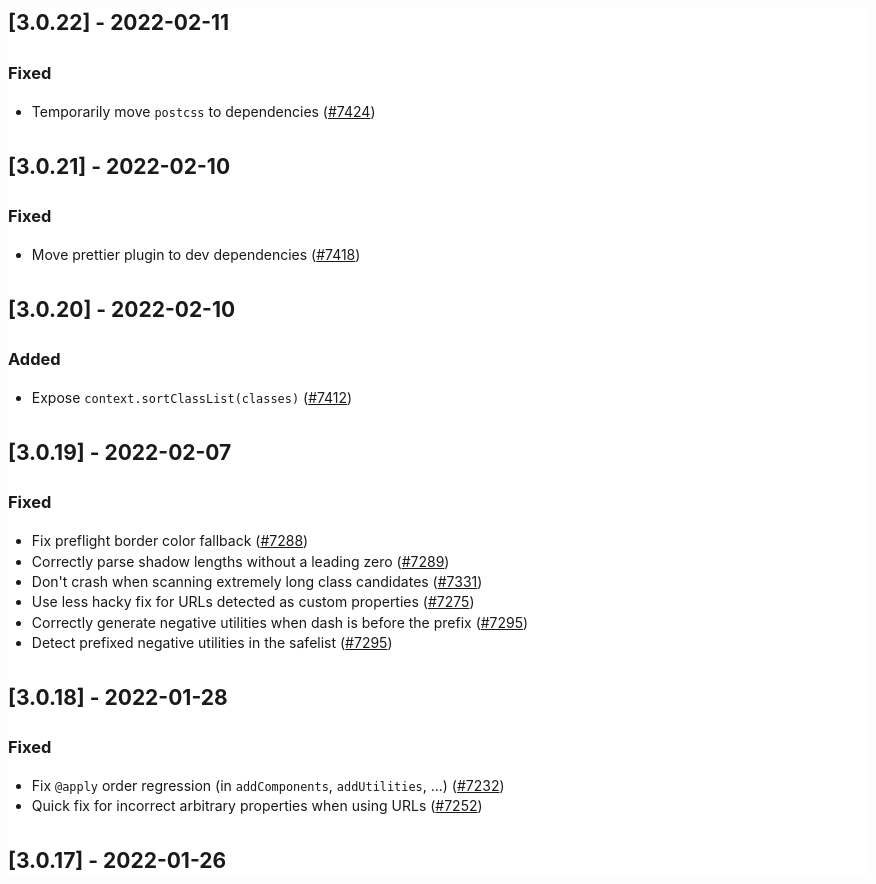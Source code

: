 ## [3.0.22] - 2022-02-11

### Fixed

- Temporarily move `postcss` to dependencies ([#7424](https://github.com/tailwindlabs/tailwindcss/pull/7424))

## [3.0.21] - 2022-02-10

### Fixed

- Move prettier plugin to dev dependencies ([#7418](https://github.com/tailwindlabs/tailwindcss/pull/7418))

## [3.0.20] - 2022-02-10

### Added

- Expose `context.sortClassList(classes)` ([#7412](https://github.com/tailwindlabs/tailwindcss/pull/7412))

## [3.0.19] - 2022-02-07

### Fixed

- Fix preflight border color fallback ([#7288](https://github.com/tailwindlabs/tailwindcss/pull/7288))
- Correctly parse shadow lengths without a leading zero ([#7289](https://github.com/tailwindlabs/tailwindcss/pull/7289))
- Don't crash when scanning extremely long class candidates ([#7331](https://github.com/tailwindlabs/tailwindcss/pull/7331))
- Use less hacky fix for URLs detected as custom properties ([#7275](https://github.com/tailwindlabs/tailwindcss/pull/7275))
- Correctly generate negative utilities when dash is before the prefix ([#7295](https://github.com/tailwindlabs/tailwindcss/pull/7295))
- Detect prefixed negative utilities in the safelist ([#7295](https://github.com/tailwindlabs/tailwindcss/pull/7295))

## [3.0.18] - 2022-01-28

### Fixed

- Fix `@apply` order regression (in `addComponents`, `addUtilities`, ...) ([#7232](https://github.com/tailwindlabs/tailwindcss/pull/7232))
- Quick fix for incorrect arbitrary properties when using URLs ([#7252](https://github.com/tailwindlabs/tailwindcss/pull/7252))

## [3.0.17] - 2022-01-26
